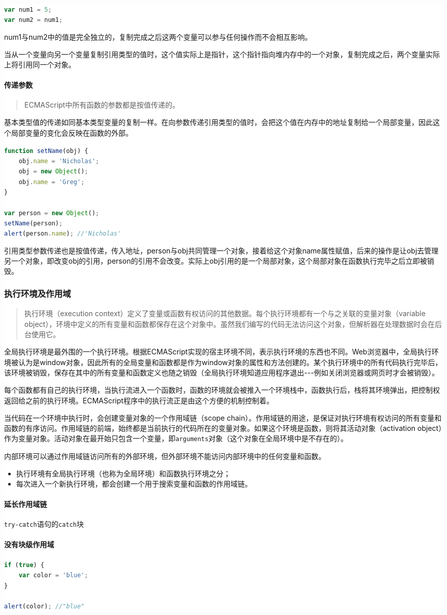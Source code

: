 ```javascript
var num1 = 5;
var num2 = num1;
```

num1与num2中的值是完全独立的，复制完成之后这两个变量可以参与任何操作而不会相互影响。

当从一个变量向另一个变量复制引用类型的值时，这个值实际上是指针，这个指针指向堆内存中的一个对象，复制完成之后，两个变量实际上将引用同一个对象。

#### 传递参数

> ECMAScript中所有函数的参数都是按值传递的。

基本类型值的传递如同基本类型变量的复制一样。在向参数传递引用类型的值时，会把这个值在内存中的地址复制给一个局部变量，因此这个局部变量的变化会反映在函数的外部。

```javascript
function setName(obj) {
    obj.name = 'Nicholas';
    obj = new Object();
    obj.name = 'Greg';
}

var person = new Object();
setName(person);
alert(person.name); //'Nicholas'
```

引用类型参数传递也是按值传递，传入地址，person与obj共同管理一个对象，接着给这个对象name属性赋值，后来的操作是让obj去管理另一个对象，即改变obj的引用，person的引用不会改变。实际上obj引用的是一个局部对象，这个局部对象在函数执行完毕之后立即被销毁。

### 执行环境及作用域

> 执行环境（execution context）定义了变量或函数有权访问的其他数据。每个执行环境都有一个与之关联的变量对象（variable object），环境中定义的所有变量和函数都保存在这个对象中。虽然我们编写的代码无法访问这个对象，但解析器在处理数据时会在后台使用它。

全局执行环境是最外围的一个执行环境。根据ECMAScript实现的宿主环境不同，表示执行环境的东西也不同。Web浏览器中，全局执行环境被认为是window对象，因此所有的全局变量和函数都是作为window对象的属性和方法创建的。某个执行环境中的所有代码执行完毕后，该环境被销毁，保存在其中的所有变量和函数定义也随之销毁（全局执行环境知道应用程序退出---例如关闭浏览器或网页时才会被销毁）。

每个函数都有自己的执行环境，当执行流进入一个函数时，函数的环境就会被推入一个环境栈中，函数执行后，栈将其环境弹出，把控制权返回给之前的执行环境。ECMAScript程序中的执行流正是由这个方便的机制控制着。

当代码在一个环境中执行时，会创建变量对象的一个作用域链（scope chain）。作用域链的用途，是保证对执行环境有权访问的所有变量和函数的有序访问。作用域链的前端，始终都是当前执行的代码所在的变量对象。如果这个环境是函数，则将其活动对象（activation object）作为变量对象。活动对象在最开始只包含一个变量，即`arguments`对象（这个对象在全局环境中是不存在的）。

内部环境可以通过作用域链访问所有的外部环境，但外部环境不能访问内部环境中的任何变量和函数。

+ 执行环境有全局执行环境（也称为全局环境）和函数执行环境之分；
+ 每次进入一个新执行环境，都会创建一个用于搜索变量和函数的作用域链。

#### 延长作用域链

`try-catch`语句的`catch`块

#### 没有块级作用域

```javascript
if (true) {
    var color = 'blue';
}

alert(color); //"blue"
```

